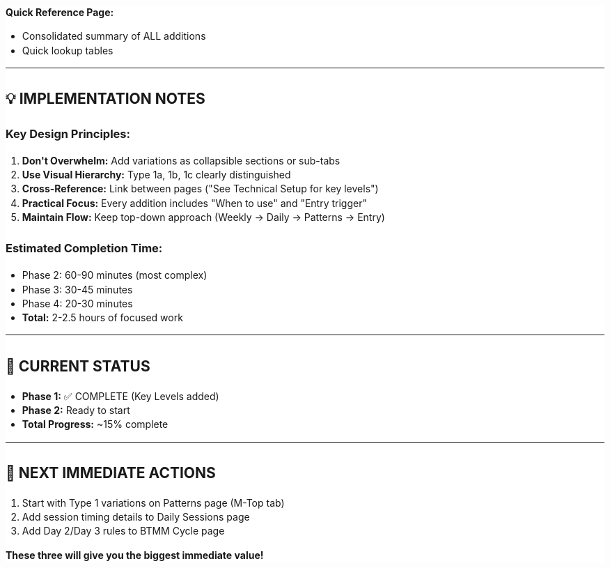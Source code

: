 **Quick Reference Page:**
- Consolidated summary of ALL additions
- Quick lookup tables

---

## 💡 IMPLEMENTATION NOTES

### Key Design Principles:
1. **Don't Overwhelm:** Add variations as collapsible sections or sub-tabs
2. **Use Visual Hierarchy:** Type 1a, 1b, 1c clearly distinguished
3. **Cross-Reference:** Link between pages ("See Technical Setup for key levels")
4. **Practical Focus:** Every addition includes "When to use" and "Entry trigger"
5. **Maintain Flow:** Keep top-down approach (Weekly → Daily → Patterns → Entry)

### Estimated Completion Time:
- Phase 2: 60-90 minutes (most complex)
- Phase 3: 30-45 minutes  
- Phase 4: 20-30 minutes
- **Total:** 2-2.5 hours of focused work

---

## 🚀 CURRENT STATUS
- **Phase 1:** ✅ COMPLETE (Key Levels added)
- **Phase 2:** Ready to start
- **Total Progress:** ~15% complete

---

## 📝 NEXT IMMEDIATE ACTIONS

1. Start with Type 1 variations on Patterns page (M-Top tab)
2. Add session timing details to Daily Sessions page
3. Add Day 2/Day 3 rules to BTMM Cycle page

**These three will give you the biggest immediate value!**


